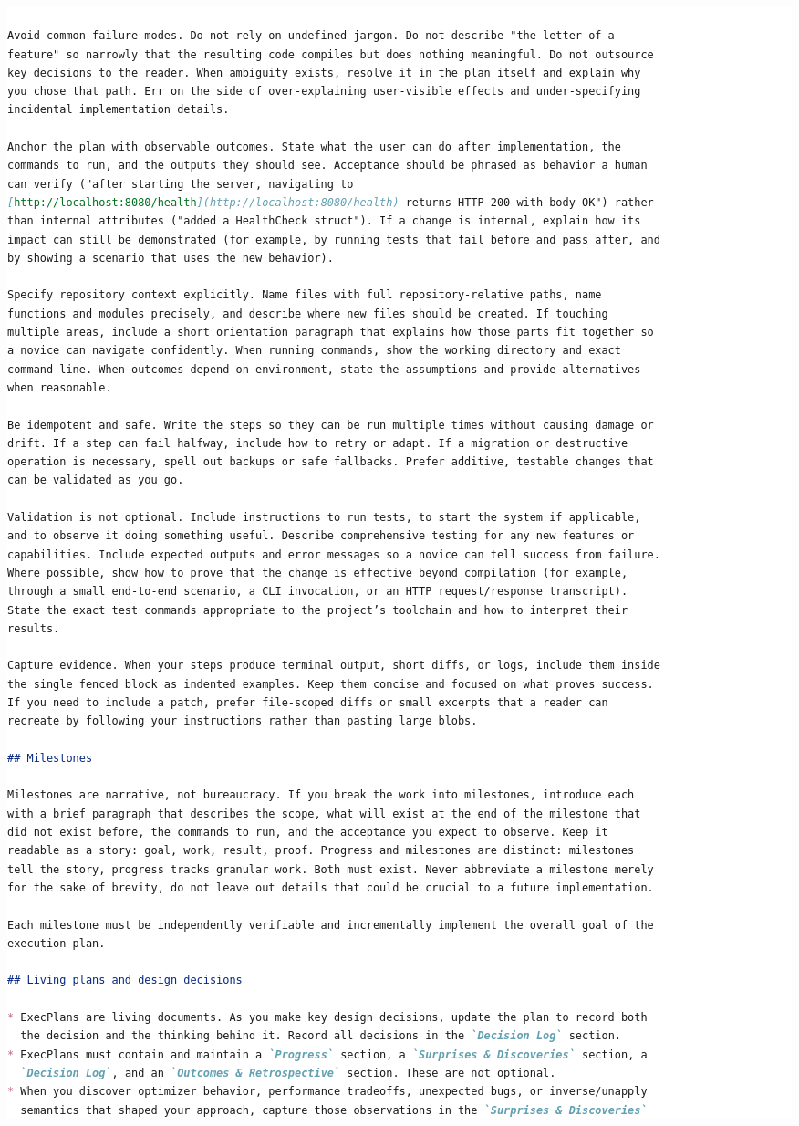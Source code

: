 ````md

Avoid common failure modes. Do not rely on undefined jargon. Do not describe "the letter of a
feature" so narrowly that the resulting code compiles but does nothing meaningful. Do not outsource
key decisions to the reader. When ambiguity exists, resolve it in the plan itself and explain why
you chose that path. Err on the side of over-explaining user-visible effects and under-specifying
incidental implementation details.

Anchor the plan with observable outcomes. State what the user can do after implementation, the
commands to run, and the outputs they should see. Acceptance should be phrased as behavior a human
can verify ("after starting the server, navigating to
[http://localhost:8080/health](http://localhost:8080/health) returns HTTP 200 with body OK") rather
than internal attributes ("added a HealthCheck struct"). If a change is internal, explain how its
impact can still be demonstrated (for example, by running tests that fail before and pass after, and
by showing a scenario that uses the new behavior).

Specify repository context explicitly. Name files with full repository-relative paths, name
functions and modules precisely, and describe where new files should be created. If touching
multiple areas, include a short orientation paragraph that explains how those parts fit together so
a novice can navigate confidently. When running commands, show the working directory and exact
command line. When outcomes depend on environment, state the assumptions and provide alternatives
when reasonable.

Be idempotent and safe. Write the steps so they can be run multiple times without causing damage or
drift. If a step can fail halfway, include how to retry or adapt. If a migration or destructive
operation is necessary, spell out backups or safe fallbacks. Prefer additive, testable changes that
can be validated as you go.

Validation is not optional. Include instructions to run tests, to start the system if applicable,
and to observe it doing something useful. Describe comprehensive testing for any new features or
capabilities. Include expected outputs and error messages so a novice can tell success from failure.
Where possible, show how to prove that the change is effective beyond compilation (for example,
through a small end-to-end scenario, a CLI invocation, or an HTTP request/response transcript).
State the exact test commands appropriate to the project’s toolchain and how to interpret their
results.

Capture evidence. When your steps produce terminal output, short diffs, or logs, include them inside
the single fenced block as indented examples. Keep them concise and focused on what proves success.
If you need to include a patch, prefer file-scoped diffs or small excerpts that a reader can
recreate by following your instructions rather than pasting large blobs.

## Milestones

Milestones are narrative, not bureaucracy. If you break the work into milestones, introduce each
with a brief paragraph that describes the scope, what will exist at the end of the milestone that
did not exist before, the commands to run, and the acceptance you expect to observe. Keep it
readable as a story: goal, work, result, proof. Progress and milestones are distinct: milestones
tell the story, progress tracks granular work. Both must exist. Never abbreviate a milestone merely
for the sake of brevity, do not leave out details that could be crucial to a future implementation.

Each milestone must be independently verifiable and incrementally implement the overall goal of the
execution plan.

## Living plans and design decisions

* ExecPlans are living documents. As you make key design decisions, update the plan to record both
  the decision and the thinking behind it. Record all decisions in the `Decision Log` section.
* ExecPlans must contain and maintain a `Progress` section, a `Surprises & Discoveries` section, a
  `Decision Log`, and an `Outcomes & Retrospective` section. These are not optional.
* When you discover optimizer behavior, performance tradeoffs, unexpected bugs, or inverse/unapply
  semantics that shaped your approach, capture those observations in the `Surprises & Discoveries`
````